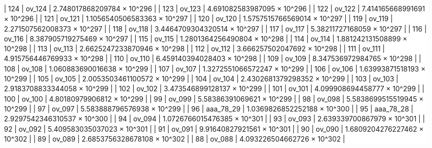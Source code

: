 | 124 | ov_124 | 2.748017868209784 × 10^296 |
| 123 | ov_123 | 4.691082583987095 × 10^296 |
| 122 | ov_122 | 7.414165668991691 × 10^296 |
| 121 | ov_121 | 1.1056540506583363 × 10^297 |
| 120 | ov_120 | 1.5757515766569014 × 10^297 |
| 119 | ov_119 | 2.271507562008373 × 10^297 |
| 118 | ov_118 | 3.4464709304320514 × 10^297 |
| 117 | ov_117 | 5.38211727168059 × 10^297 |
| 116 | ov_116 | 8.387905719275469 × 10^297 |
| 115 | ov_115 | 1.2801364256490804 × 10^298 |
| 114 | ov_114 | 1.881242131508899 × 10^298 |
| 113 | ov_113 | 2.6625247233870946 × 10^298 |
| 112 | ov_112 | 3.666257502047692 × 10^298 |
| 111 | ov_111 | 4.915756446769933 × 10^298 |
| 110 | ov_110 | 6.459140394028403 × 10^298 |
| 109 | ov_109 | 8.347536972984765 × 10^298 |
| 108 | ov_108 | 1.060883690016638 × 10^299 |
| 107 | ov_107 | 1.3272551066572247 × 10^299 |
| 106 | ov_106 | 1.63993871518193 × 10^299 |
| 105 | ov_105 | 2.0053503461100572 × 10^299 |
| 104 | ov_104 | 2.4302681379298352 × 10^299 |
| 103 | ov_103 | 2.9183708833344058 × 10^299 |
| 102 | ov_102 | 3.473546899128137 × 10^299 |
| 101 | ov_101 | 4.099908694458777 × 10^299 |
| 100 | ov_100 | 4.80180979906812 × 10^299 |
| 99 | ov_099 | 5.58386391069621 × 10^299 |
| 98 | ov_098 | 5.5838699515519945 × 10^299 |
| 97 | ov_097 | 5.583888796576938 × 10^299 |
| 96 | aaa_78_29 | 1.0369826852252188 × 10^300 |
| 95 | aaa_78_28 | 2.9297542346310537 × 10^300 |
| 94 | ov_094 | 1.0726766015476385 × 10^301 |
| 93 | ov_093 | 2.639339700867979 × 10^301 |
| 92 | ov_092 | 5.409583035037023 × 10^301 |
| 91 | ov_091 | 9.91640827921561 × 10^301 |
| 90 | ov_090 | 1.6809204276227462 × 10^302 |
| 89 | ov_089 | 2.6853756328678108 × 10^302 |
| 88 | ov_088 | 4.093226504662726 × 10^302 |